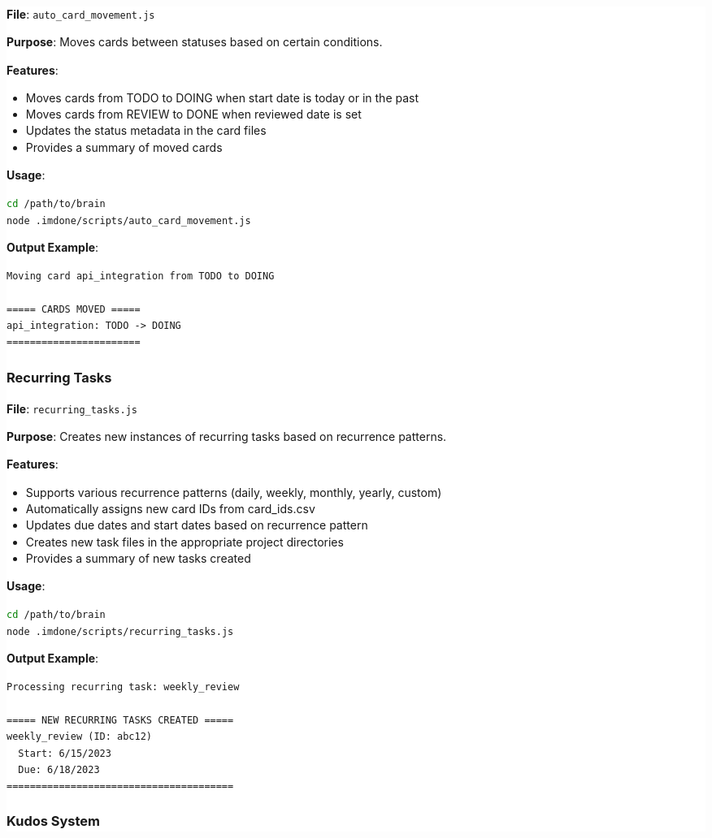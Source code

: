 **File**: `auto_card_movement.js`

**Purpose**: Moves cards between statuses based on certain conditions.

**Features**:
- Moves cards from TODO to DOING when start date is today or in the past
- Moves cards from REVIEW to DONE when reviewed date is set
- Updates the status metadata in the card files
- Provides a summary of moved cards

**Usage**:
```bash
cd /path/to/brain
node .imdone/scripts/auto_card_movement.js
```

**Output Example**:
```
Moving card api_integration from TODO to DOING

===== CARDS MOVED =====
api_integration: TODO -> DOING
=======================
```

### Recurring Tasks

**File**: `recurring_tasks.js`

**Purpose**: Creates new instances of recurring tasks based on recurrence patterns.

**Features**:
- Supports various recurrence patterns (daily, weekly, monthly, yearly, custom)
- Automatically assigns new card IDs from card_ids.csv
- Updates due dates and start dates based on recurrence pattern
- Creates new task files in the appropriate project directories
- Provides a summary of new tasks created

**Usage**:
```bash
cd /path/to/brain
node .imdone/scripts/recurring_tasks.js
```

**Output Example**:
```
Processing recurring task: weekly_review

===== NEW RECURRING TASKS CREATED =====
weekly_review (ID: abc12)
  Start: 6/15/2023
  Due: 6/18/2023
=======================================
```

### Kudos System
